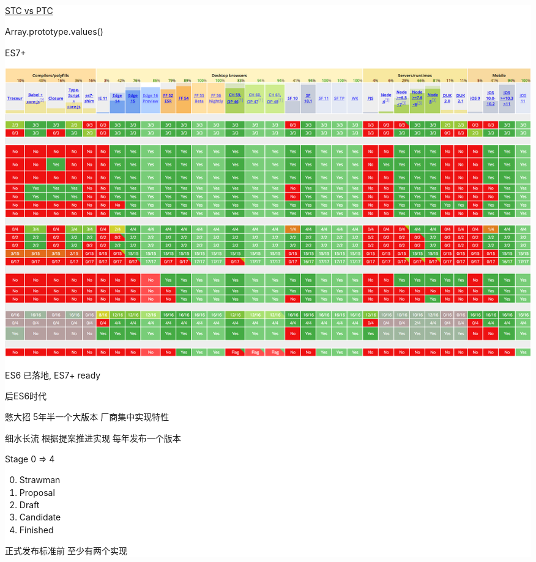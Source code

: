 [STC vs PTC](http://v.youku.com/v_show/id_XMjc0NDQ3MDI1Ng==.html?f=49711130&o=0&spm=a2h1n.8251843.playList.5!3~5~A)

Array.prototype.values()

ES7+

![2017年7月](kangax/es7+.png)

ES6 已落地,
ES7+ ready

后ES6时代

憋大招
5年半一个大版本
厂商集中实现特性

细水长流
根据提案推进实现
每年发布一个版本

Stage 0 => 4

0. Strawman
1. Proposal
2. Draft
3. Candidate
4. Finished

正式发布标准前
至少有两个实现
